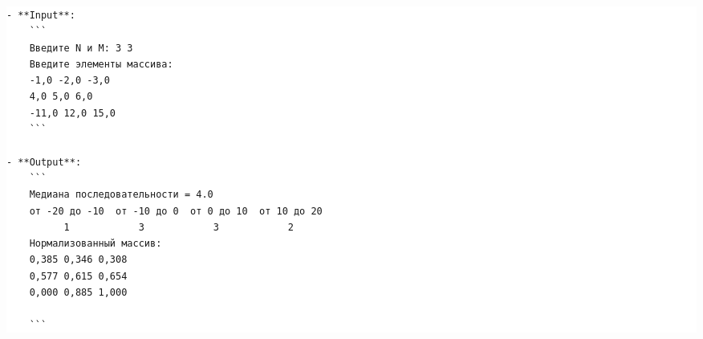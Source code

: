     - **Input**:
        ```
        Введите N и M: 3 3
        Введите элементы массива: 
        -1,0 -2,0 -3,0
        4,0 5,0 6,0
        -11,0 12,0 15,0
        ```

    - **Output**:
        ```
        Медиана последовательности = 4.0
        от -20 до -10  от -10 до 0  от 0 до 10  от 10 до 20  
              1            3            3            2      
        Нормализованный массив:
        0,385 0,346 0,308 
        0,577 0,615 0,654 
        0,000 0,885 1,000 

        ```
